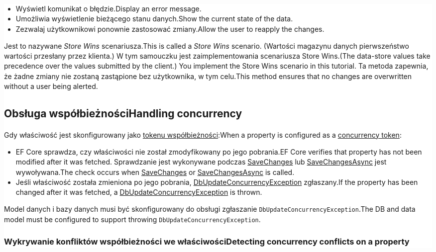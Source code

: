   * <span data-ttu-id="3b6be-144">Wyświetl komunikat o błędzie.</span><span class="sxs-lookup"><span data-stu-id="3b6be-144">Display an error message.</span></span>
  * <span data-ttu-id="3b6be-145">Umożliwia wyświetlenie bieżącego stanu danych.</span><span class="sxs-lookup"><span data-stu-id="3b6be-145">Show the current state of the data.</span></span>
  * <span data-ttu-id="3b6be-146">Zezwalaj użytkownikowi ponownie zastosować zmiany.</span><span class="sxs-lookup"><span data-stu-id="3b6be-146">Allow the user to reapply the changes.</span></span>

  <span data-ttu-id="3b6be-147">Jest to nazywane *Store Wins* scenariusza.</span><span class="sxs-lookup"><span data-stu-id="3b6be-147">This is called a *Store Wins* scenario.</span></span> <span data-ttu-id="3b6be-148">(Wartości magazynu danych pierwszeństwo wartości przesłany przez klienta.) W tym samouczku jest zaimplementowania scenariusza Store Wins.</span><span class="sxs-lookup"><span data-stu-id="3b6be-148">(The data-store values take precedence over the values submitted by the client.) You implement the Store Wins scenario in this tutorial.</span></span> <span data-ttu-id="3b6be-149">Ta metoda zapewnia, że żadne zmiany nie zostaną zastąpione bez użytkownika, w tym celu.</span><span class="sxs-lookup"><span data-stu-id="3b6be-149">This method ensures that no changes are overwritten without a user being alerted.</span></span>

## <a name="handling-concurrency"></a><span data-ttu-id="3b6be-150">Obsługa współbieżności</span><span class="sxs-lookup"><span data-stu-id="3b6be-150">Handling concurrency</span></span> 

<span data-ttu-id="3b6be-151">Gdy właściwość jest skonfigurowany jako [tokenu współbieżności](/ef/core/modeling/concurrency):</span><span class="sxs-lookup"><span data-stu-id="3b6be-151">When a property is configured as a [concurrency token](/ef/core/modeling/concurrency):</span></span>

* <span data-ttu-id="3b6be-152">EF Core sprawdza, czy właściwości nie został zmodyfikowany po jego pobrania.</span><span class="sxs-lookup"><span data-stu-id="3b6be-152">EF Core verifies that property has not been modified after it was fetched.</span></span> <span data-ttu-id="3b6be-153">Sprawdzanie jest wykonywane podczas [SaveChanges](/dotnet/api/microsoft.entityframeworkcore.dbcontext.savechanges?view=efcore-2.0#Microsoft_EntityFrameworkCore_DbContext_SaveChanges) lub [SaveChangesAsync](/dotnet/api/microsoft.entityframeworkcore.dbcontext.savechangesasync?view=efcore-2.0#Microsoft_EntityFrameworkCore_DbContext_SaveChangesAsync_System_Threading_CancellationToken_) jest wywoływana.</span><span class="sxs-lookup"><span data-stu-id="3b6be-153">The check occurs when [SaveChanges](/dotnet/api/microsoft.entityframeworkcore.dbcontext.savechanges?view=efcore-2.0#Microsoft_EntityFrameworkCore_DbContext_SaveChanges) or [SaveChangesAsync](/dotnet/api/microsoft.entityframeworkcore.dbcontext.savechangesasync?view=efcore-2.0#Microsoft_EntityFrameworkCore_DbContext_SaveChangesAsync_System_Threading_CancellationToken_) is called.</span></span>
* <span data-ttu-id="3b6be-154">Jeśli właściwość została zmieniona po jego pobrania, [DbUpdateConcurrencyException](/dotnet/api/microsoft.entityframeworkcore.dbupdateconcurrencyexception?view=efcore-2.0) zgłaszany.</span><span class="sxs-lookup"><span data-stu-id="3b6be-154">If the property has been changed after it was fetched, a [DbUpdateConcurrencyException](/dotnet/api/microsoft.entityframeworkcore.dbupdateconcurrencyexception?view=efcore-2.0) is thrown.</span></span> 

<span data-ttu-id="3b6be-155">Model danych i bazy danych musi być skonfigurowany do obsługi zgłaszanie `DbUpdateConcurrencyException`.</span><span class="sxs-lookup"><span data-stu-id="3b6be-155">The DB and data model must be configured to support throwing `DbUpdateConcurrencyException`.</span></span>

### <a name="detecting-concurrency-conflicts-on-a-property"></a><span data-ttu-id="3b6be-156">Wykrywanie konfliktów współbieżności we właściwości</span><span class="sxs-lookup"><span data-stu-id="3b6be-156">Detecting concurrency conflicts on a property</span></span>
